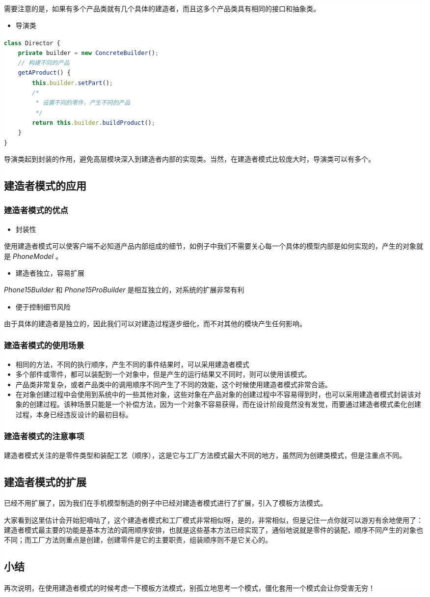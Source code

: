 需要注意的是，如果有多个产品类就有几个具体的建造者，而且这多个产品类具有相同的接口和抽象类。

- 导演类

```typescript
class Director {
    private builder = new ConcreteBuilder();
    // 构建不同的产品
    getAProduct() {
        this.builder.setPart();
        /*
         * 设置不同的零件，产生不同的产品
         */
        return this.builder.buildProduct();
    }
}
```

导演类起到封装的作用，避免高层模块深入到建造者内部的实现类。当然，在建造者模式比较庞大时，导演类可以有多个。

## 建造者模式的应用



### 建造者模式的优点

- 封装性

使用建造者模式可以使客户端不必知道产品内部组成的细节，如例子中我们不需要关心每一个具体的模型内部是如何实现的，产生的对象就是 *PhoneModel* 。

- 建造者独立，容易扩展

*Phone15Builder* 和 *Phone15ProBuilder* 是相互独立的，对系统的扩展非常有利

- 便于控制细节风险

由于具体的建造者是独立的，因此我们可以对建造过程逐步细化，而不对其他的模块产生任何影响。

### 建造者模式的使用场景

- 相同的方法，不同的执行顺序，产生不同的事件结果时，可以采用建造者模式
- 多个部件或零件，都可以装配到一个对象中，但是产生的运行结果又不同时，则可以使用该模式。
- 产品类非常复杂，或者产品类中的调用顺序不同产生了不同的效能，这个时候使用建造者模式非常合适。
- 在对象创建过程中会使用到系统中的一些其他对象，这些对象在产品对象的创建过程中不容易得到时，也可以采用建造者模式封装该对象的创建过程。该种场景只能是一个补偿方法，因为一个对象不容易获得，而在设计阶段竟然没有发觉，而要通过建造者模式柔化创建过程，本身已经违反设计的最初目标。

### 建造者模式的注意事项

建造者模式关注的是零件类型和装配工艺（顺序），这是它与工厂方法模式最大不同的地方，虽然同为创建类模式，但是注重点不同。



## 建造者模式的扩展

已经不用扩展了，因为我们在手机模型制造的例子中已经对建造者模式进行了扩展，引入了模板方法模式。

大家看到这里估计会开始犯嘀咕了，这个建造者模式和工厂模式非常相似呀，是的，非常相似，但是记住一点你就可以游刃有余地使用了：建造者模式最主要的功能是基本方法的调用顺序安排，也就是这些基本方法已经实现了，通俗地说就是零件的装配，顺序不同产生的对象也不同；而工厂方法则重点是创建，创建零件是它的主要职责，组装顺序则不是它关心的。

## 小结

再次说明，在使用建造者模式的时候考虑一下模板方法模式，别孤立地思考一个模式，僵化套用一个模式会让你受害无穷！